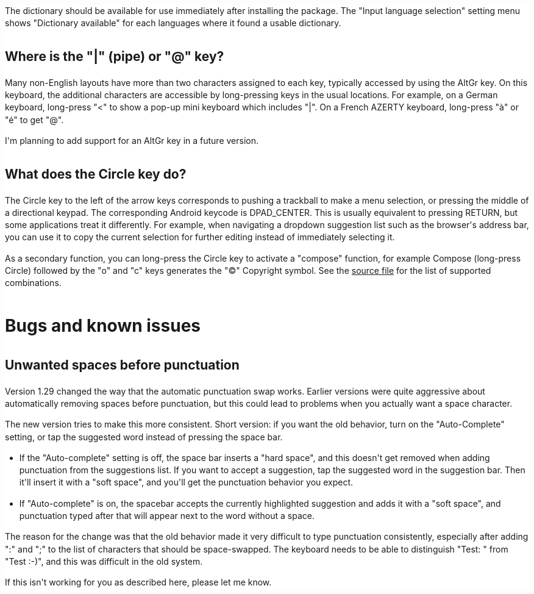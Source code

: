 The dictionary should be available for use immediately after installing the package. The "Input language selection" setting menu shows "Dictionary available" for each languages where it found a usable dictionary.


## Where is the "|" (pipe) or "@" key? ##

Many non-English layouts have more than two characters assigned to each key, typically accessed by using the AltGr key. On this keyboard, the additional characters are accessible by long-pressing keys in the usual locations. For example, on a German keyboard, long-press "<" to show a pop-up mini keyboard which includes "|". On a French AZERTY keyboard, long-press "à" or "é" to get "@".

I'm planning to add support for an AltGr key in a future version.

## What does the Circle key do? ##

The Circle key to the left of the arrow keys corresponds to pushing a trackball to make a menu selection, or pressing the middle of a directional keypad. The corresponding Android keycode is DPAD\_CENTER. This is usually equivalent to pressing RETURN, but some applications treat it differently. For example, when navigating a dropdown suggestion list such as the browser's address bar, you can use it to copy the current selection for further editing instead of immediately selecting it.

As a secondary function, you can long-press the Circle key to activate a "compose" function, for example Compose (long-press Circle) followed by the "o" and "c" keys generates the "©" Copyright symbol. See the [source file](https://github.com/klausw/hackerskeyboard/blob/master/java/src/org/pocketworkstation/pckeyboard/ComposeSequence.java) for the list of supported combinations.

# Bugs and known issues #

## Unwanted spaces before punctuation ##

Version 1.29 changed the way that the automatic punctuation swap works. Earlier versions were quite aggressive about automatically removing spaces before punctuation, but this could lead to problems when you actually want a space character.

The new version tries to make this more consistent. Short version: if you want the old behavior, turn on the "Auto-Complete" setting, or tap the suggested word instead of pressing the space bar.

  * If the "Auto-complete" setting is off, the space bar inserts a "hard space", and this doesn't get removed when adding punctuation from the suggestions list. If you want to accept a suggestion, tap the suggested word in the suggestion bar. Then it'll insert it with a "soft space", and you'll get the punctuation behavior you expect.

  * If "Auto-complete" is on, the spacebar accepts the currently highlighted suggestion and adds it with a "soft space", and punctuation typed after that will appear next to the word without a space.

The reason for the change was that the old behavior made it very difficult to type punctuation consistently, especially after adding ":" and ";" to the list of characters that should be space-swapped. The keyboard needs to be able to distinguish "Test: " from "Test :-)", and this was difficult in the old system.

If this isn't working for you as described here, please let me know.
